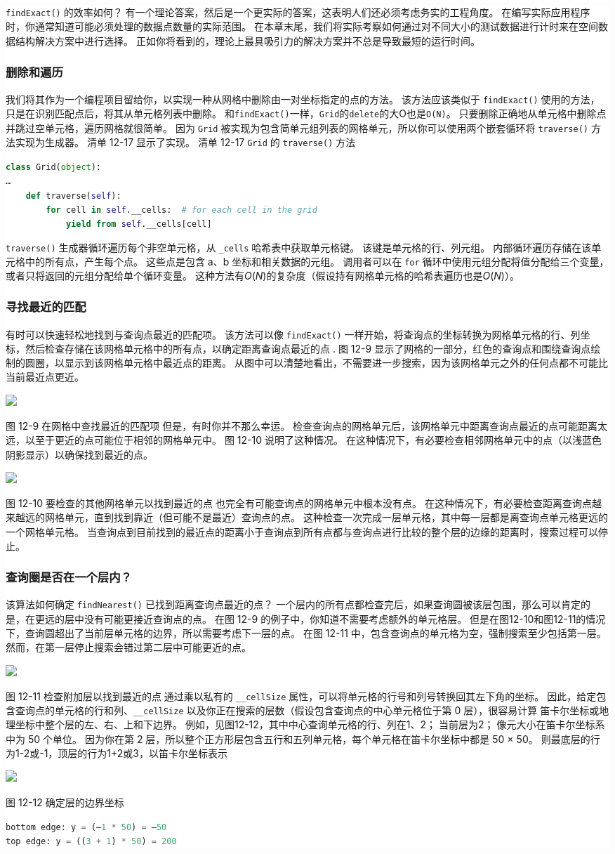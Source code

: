 ```findExact()``` 的效率如何？ 有一个理论答案，然后是一个更实际的答案，这表明人们还必须考虑务实的工程角度。
在编写实际应用程序时，你通常知道可能必须处理的数据点数量的实际范围。 在本章末尾，我们将实际考察如何通过对不同大小的测试数据进行计时来在空间数据结构解决方案中进行选择。 正如你将看到的，理论上最具吸引力的解决方案并不总是导致最短的运行时间。

### 删除和遍历

我们将其作为一个编程项目留给你，以实现一种从网格中删除由一对坐标指定的点的方法。 该方法应该类似于 ```findExact()``` 使用的方法，只是在识别匹配点后，将其从单元格列表中删除。 和```findExact()```一样，```Grid```的```delete```的大O也是```O(N)```。
只要删除正确地从单元格中删除点并跳过空单元格，遍历网格就很简单。 因为 ```Grid``` 被实现为包含简单元组列表的网格单元，所以你可以使用两个嵌套循环将 ```traverse()``` 方法实现为生成器。 清单 12-17 显示了实现。
清单 12-17 ```Grid``` 的 ```traverse()``` 方法

```python
class Grid(object):
…
    def traverse(self):
        for cell in self.__cells:  # for each cell in the grid
            yield from self.__cells[cell]
```

```traverse()``` 生成器循环遍历每个非空单元格，从 ```_cells``` 哈希表中获取单元格键。 该键是单元格的行、列元组。 内部循环遍历存储在该单元格中的所有点，产生每个点。 这些点是包含 a、b 坐标和相关数据的元组。 调用者可以在 ```for``` 循环中使用元组分配将值分配给三个变量，或者只将返回的元组分配给单个循环变量。 这种方法有$O(N)$的复杂度（假设持有网格单元格的哈希表遍历也是$O(N)$）。

### 寻找最近的匹配

有时可以快速轻松地找到与查询点最近的匹配项。 该方法可以像 ```findExact()``` 一样开始，将查询点的坐标转换为网格单元格的行、列坐标，然后检查存储在该网格单元格中的所有点，以确定距离查询点最近的点 . 图 12-9 显示了网格的一部分，红色的查询点和围绕查询点绘制的圆圈，以显示到该网格单元格中最近点的距离。 从图中可以清楚地看出，不需要进一步搜索，因为该网格单元之外的任何点都不可能比当前最近点更近。

![](./images/12/12-9.png)

图 12-9 在网格中查找最近的匹配项
但是，有时你并不那么幸运。 检查查询点的网格单元后，该网格单元中距离查询点最近的点可能距离太远，以至于更近的点可能位于相邻的网格单元中。 图 12-10 说明了这种情况。 在这种情况下，有必要检查相邻网格单元中的点（以浅蓝色阴影显示）以确保找到最近的点。

![](./images/12/12-10.png)

图 12-10 要检查的其他网格单元以找到最近的点
也完全有可能查询点的网格单元中根本没有点。 在这种情况下，有必要检查距离查询点越来越远的网格单元，直到找到靠近（但可能不是最近）查询点的点。 这种检查一次完成一层单元格，其中每一层都是离查询点单元格更远的一个网格单元格。
当查询点到目前找到的最近点的距离小于查询点到所有点都与查询点进行比较的整个层的边缘的距离时，搜索过程可以停止。

### 查询圈是否在一个层内？

该算法如何确定 ```findNearest()``` 已找到距离查询点最近的点？ 一个层内的所有点都检查完后，如果查询圆被该层包围，那么可以肯定的是，在更远的层中没有可能更接近查询点的点。 在图 12-9 的例子中，你知道不需要考虑额外的单元格层。 但是在图12-10和图12-11的情况下，查询圆超出了当前层单元格的边界，所以需要考虑下一层的点。 在图 12-11 中，包含查询点的单元格为空，强制搜索至少包括第一层。 然而，在第一层停止搜索会错过第二层中可能更近的点。

![](./images/12/12-11.png)

图 12-11 检查附加层以找到最近的点
通过乘以私有的 ```__cellSize``` 属性，可以将单元格的行号和列号转换回其左下角的坐标。 因此，给定包含查询点的单元格的行和列、```__cellSize``` 以及你正在搜索的层数（假设包含查询点的中心单元格位于第 0 层），很容易计算 笛卡尔坐标或地理坐标中整个层的左、右、上和下边界。
例如，见图12-12，其中中心查询单元格的行、列在1、2； 当前层为2； 像元大小在笛卡尔坐标系中为 50 个单位。 因为你在第 2 层，所以整个正方形层包含五行和五列单元格，每个单元格在笛卡尔坐标中都是 50 × 50。 则最底层的行为1-2或-1，顶层的行为1+2或3，以笛卡尔坐标表示

![](./images/12/12-12.png)

图 12-12 确定层的边界坐标

```python
bottom edge: y = (–1 * 50) = –50
top edge: y = ((3 + 1) * 50) = 200
```
